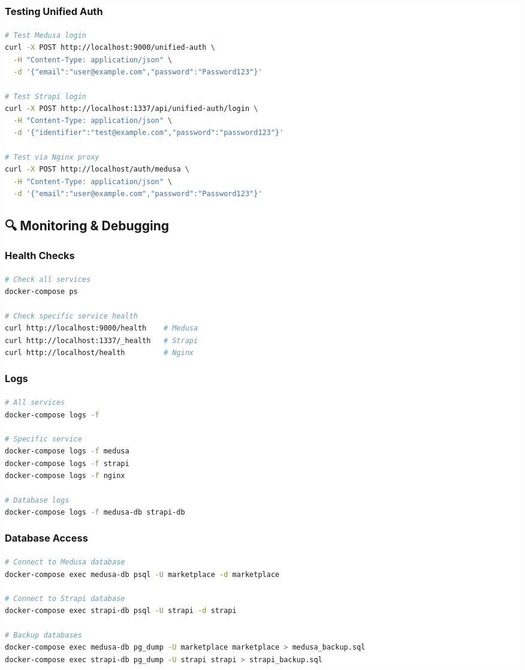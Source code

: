 ### **Testing Unified Auth**
```bash
# Test Medusa login
curl -X POST http://localhost:9000/unified-auth \
  -H "Content-Type: application/json" \
  -d '{"email":"user@example.com","password":"Password123"}'

# Test Strapi login
curl -X POST http://localhost:1337/api/unified-auth/login \
  -H "Content-Type: application/json" \
  -d '{"identifier":"test@example.com","password":"password123"}'

# Test via Nginx proxy
curl -X POST http://localhost/auth/medusa \
  -H "Content-Type: application/json" \
  -d '{"email":"user@example.com","password":"Password123"}'
```

## 🔍 Monitoring & Debugging

### **Health Checks**
```bash
# Check all services
docker-compose ps

# Check specific service health
curl http://localhost:9000/health    # Medusa
curl http://localhost:1337/_health   # Strapi
curl http://localhost/health         # Nginx
```

### **Logs**
```bash
# All services
docker-compose logs -f

# Specific service
docker-compose logs -f medusa
docker-compose logs -f strapi
docker-compose logs -f nginx

# Database logs
docker-compose logs -f medusa-db strapi-db
```

### **Database Access**
```bash
# Connect to Medusa database
docker-compose exec medusa-db psql -U marketplace -d marketplace

# Connect to Strapi database
docker-compose exec strapi-db psql -U strapi -d strapi

# Backup databases
docker-compose exec medusa-db pg_dump -U marketplace marketplace > medusa_backup.sql
docker-compose exec strapi-db pg_dump -U strapi strapi > strapi_backup.sql
```

